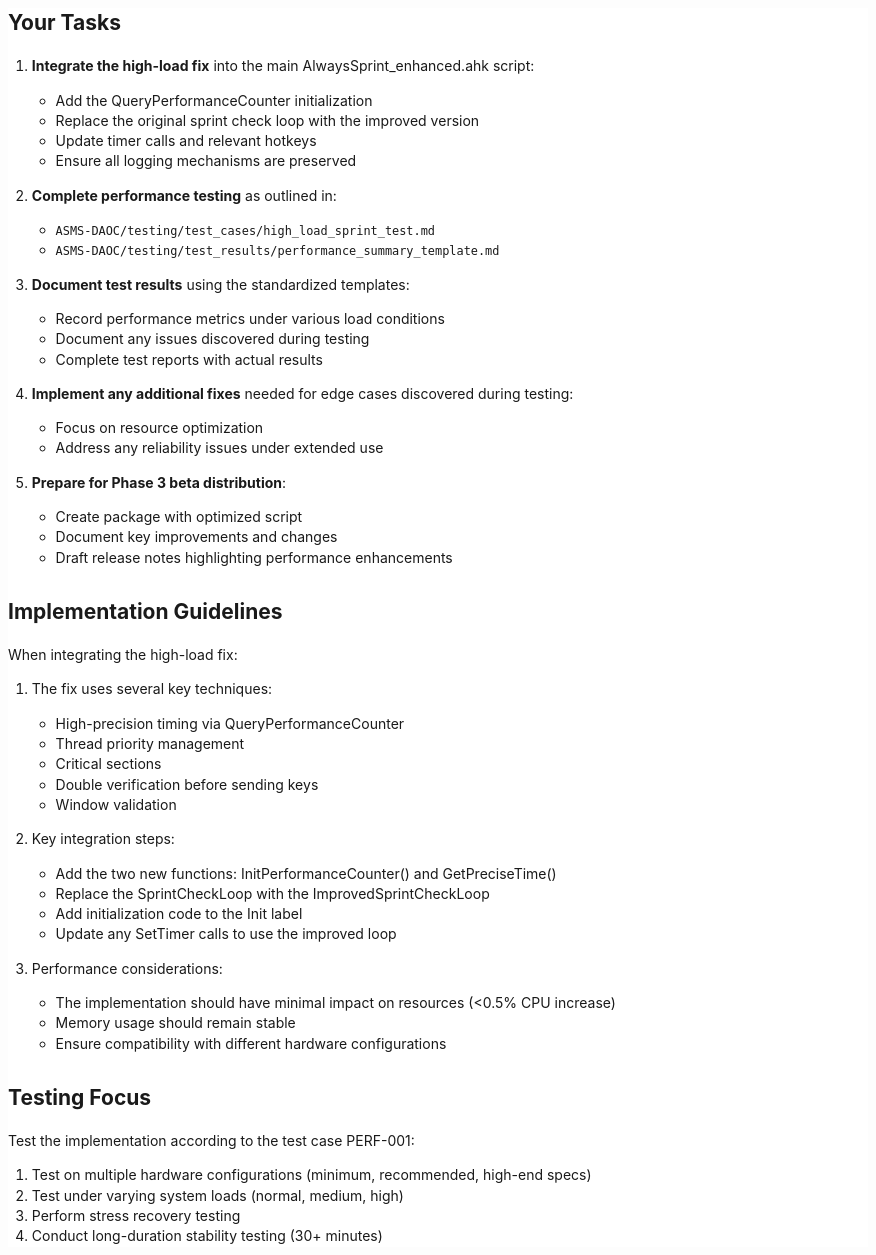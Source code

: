 ## Your Tasks

1. **Integrate the high-load fix** into the main AlwaysSprint_enhanced.ahk script:
   - Add the QueryPerformanceCounter initialization
   - Replace the original sprint check loop with the improved version
   - Update timer calls and relevant hotkeys
   - Ensure all logging mechanisms are preserved

2. **Complete performance testing** as outlined in:
   - `ASMS-DAOC/testing/test_cases/high_load_sprint_test.md`
   - `ASMS-DAOC/testing/test_results/performance_summary_template.md`

3. **Document test results** using the standardized templates:
   - Record performance metrics under various load conditions
   - Document any issues discovered during testing
   - Complete test reports with actual results

4. **Implement any additional fixes** needed for edge cases discovered during testing:
   - Focus on resource optimization
   - Address any reliability issues under extended use

5. **Prepare for Phase 3 beta distribution**:
   - Create package with optimized script
   - Document key improvements and changes
   - Draft release notes highlighting performance enhancements

## Implementation Guidelines

When integrating the high-load fix:

1. The fix uses several key techniques:
   - High-precision timing via QueryPerformanceCounter
   - Thread priority management
   - Critical sections
   - Double verification before sending keys
   - Window validation

2. Key integration steps:
   - Add the two new functions: InitPerformanceCounter() and GetPreciseTime()
   - Replace the SprintCheckLoop with the ImprovedSprintCheckLoop
   - Add initialization code to the Init label
   - Update any SetTimer calls to use the improved loop

3. Performance considerations:
   - The implementation should have minimal impact on resources (<0.5% CPU increase)
   - Memory usage should remain stable
   - Ensure compatibility with different hardware configurations

## Testing Focus

Test the implementation according to the test case PERF-001:

1. Test on multiple hardware configurations (minimum, recommended, high-end specs)
2. Test under varying system loads (normal, medium, high)
3. Perform stress recovery testing
4. Conduct long-duration stability testing (30+ minutes)
